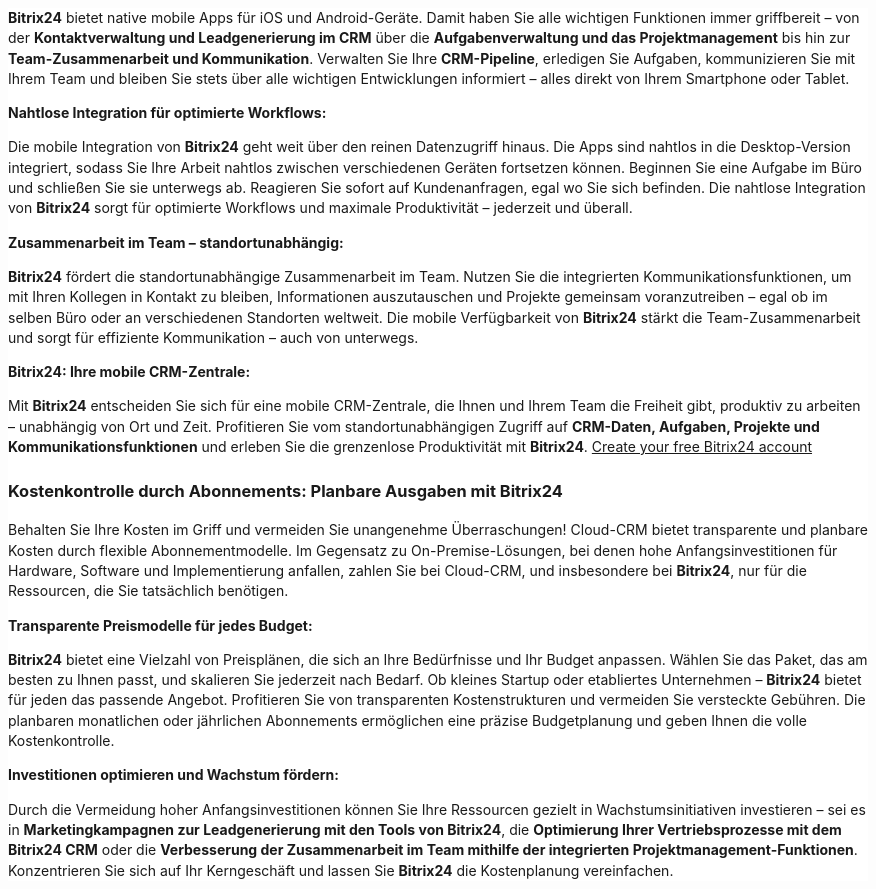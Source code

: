 **Bitrix24** bietet native mobile Apps für iOS und Android-Geräte.  Damit haben Sie alle wichtigen Funktionen immer griffbereit – von der **Kontaktverwaltung und Leadgenerierung im CRM** über die **Aufgabenverwaltung und das Projektmanagement** bis hin zur **Team-Zusammenarbeit und Kommunikation**.  Verwalten Sie Ihre **CRM-Pipeline**, erledigen Sie Aufgaben, kommunizieren Sie mit Ihrem Team und bleiben Sie stets über alle wichtigen Entwicklungen informiert – alles direkt von Ihrem Smartphone oder Tablet.

**Nahtlose Integration für optimierte Workflows:**

Die mobile Integration von **Bitrix24** geht weit über den reinen Datenzugriff hinaus.  Die Apps sind nahtlos in die Desktop-Version integriert, sodass Sie Ihre Arbeit nahtlos zwischen verschiedenen Geräten fortsetzen können.  Beginnen Sie eine Aufgabe im Büro und schließen Sie sie unterwegs ab.  Reagieren Sie sofort auf Kundenanfragen, egal wo Sie sich befinden.  Die nahtlose Integration von **Bitrix24** sorgt für optimierte Workflows und maximale Produktivität – jederzeit und überall.

**Zusammenarbeit im Team – standortunabhängig:**

**Bitrix24** fördert die standortunabhängige Zusammenarbeit im Team.  Nutzen Sie die integrierten Kommunikationsfunktionen, um mit Ihren Kollegen in Kontakt zu bleiben, Informationen auszutauschen und Projekte gemeinsam voranzutreiben – egal ob im selben Büro oder an verschiedenen Standorten weltweit.  Die mobile Verfügbarkeit von **Bitrix24** stärkt die Team-Zusammenarbeit und sorgt für effiziente Kommunikation – auch von unterwegs.

**Bitrix24: Ihre mobile CRM-Zentrale:**

Mit **Bitrix24** entscheiden Sie sich für eine mobile CRM-Zentrale, die Ihnen und Ihrem Team die Freiheit gibt, produktiv zu arbeiten – unabhängig von Ort und Zeit.  Profitieren Sie vom standortunabhängigen Zugriff auf **CRM-Daten, Aufgaben, Projekte und Kommunikationsfunktionen** und erleben Sie die grenzenlose Produktivität mit **Bitrix24**. <a href="https://www.bitrix24.com/create.php?p=25482205&p1=8.Cloud-CRModerOn-Premise-CRM%3AWaspasstzueinemwachsendenUnternehmen%3F" rel="noindex nofollow">Create your free Bitrix24 account</a>

### Kostenkontrolle durch Abonnements: Planbare Ausgaben mit Bitrix24

Behalten Sie Ihre Kosten im Griff und vermeiden Sie unangenehme Überraschungen! Cloud-CRM bietet transparente und planbare Kosten durch flexible Abonnementmodelle. Im Gegensatz zu On-Premise-Lösungen, bei denen hohe Anfangsinvestitionen für Hardware, Software und Implementierung anfallen, zahlen Sie bei Cloud-CRM, und insbesondere bei **Bitrix24**, nur für die Ressourcen, die Sie tatsächlich benötigen.

**Transparente Preismodelle für jedes Budget:**

**Bitrix24** bietet eine Vielzahl von Preisplänen, die sich an Ihre Bedürfnisse und Ihr Budget anpassen.  Wählen Sie das Paket, das am besten zu Ihnen passt, und skalieren Sie jederzeit nach Bedarf. Ob kleines Startup oder etabliertes Unternehmen – **Bitrix24** bietet für jeden das passende Angebot.  Profitieren Sie von transparenten Kostenstrukturen und vermeiden Sie versteckte Gebühren.  Die planbaren monatlichen oder jährlichen Abonnements ermöglichen eine präzise Budgetplanung und geben Ihnen die volle Kostenkontrolle.

**Investitionen optimieren und Wachstum fördern:**

Durch die Vermeidung hoher Anfangsinvestitionen können Sie Ihre Ressourcen gezielt in Wachstumsinitiativen investieren – sei es in **Marketingkampagnen zur Leadgenerierung mit den Tools von Bitrix24**, die **Optimierung Ihrer Vertriebsprozesse mit dem Bitrix24 CRM** oder die **Verbesserung der Zusammenarbeit im Team mithilfe der integrierten Projektmanagement-Funktionen**.  Konzentrieren Sie sich auf Ihr Kerngeschäft und lassen Sie **Bitrix24** die Kostenplanung vereinfachen.
